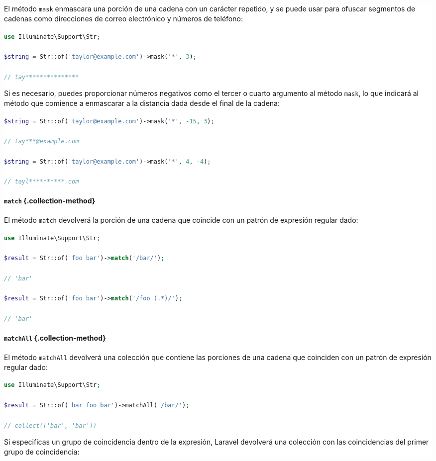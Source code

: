 
El método `mask` enmascara una porción de una cadena con un carácter repetido, y se puede usar para ofuscar segmentos de cadenas como direcciones de correo electrónico y números de teléfono:


```php
use Illuminate\Support\Str;

$string = Str::of('taylor@example.com')->mask('*', 3);

// tay***************
```
Si es necesario, puedes proporcionar números negativos como el tercer o cuarto argumento al método `mask`, lo que indicará al método que comience a enmascarar a la distancia dada desde el final de la cadena:


```php
$string = Str::of('taylor@example.com')->mask('*', -15, 3);

// tay***@example.com

$string = Str::of('taylor@example.com')->mask('*', 4, -4);

// tayl**********.com
```

<a name="method-fluent-str-match"></a>
#### `match` {.collection-method}


El método `match` devolverá la porción de una cadena que coincide con un patrón de expresión regular dado:


```php
use Illuminate\Support\Str;

$result = Str::of('foo bar')->match('/bar/');

// 'bar'

$result = Str::of('foo bar')->match('/foo (.*)/');

// 'bar'
```

<a name="method-fluent-str-match-all"></a>
#### `matchAll` {.collection-method}


El método `matchAll` devolverá una colección que contiene las porciones de una cadena que coinciden con un patrón de expresión regular dado:


```php
use Illuminate\Support\Str;

$result = Str::of('bar foo bar')->matchAll('/bar/');

// collect(['bar', 'bar'])
```
Si especificas un grupo de coincidencia dentro de la expresión, Laravel devolverá una colección con las coincidencias del primer grupo de coincidencia:
